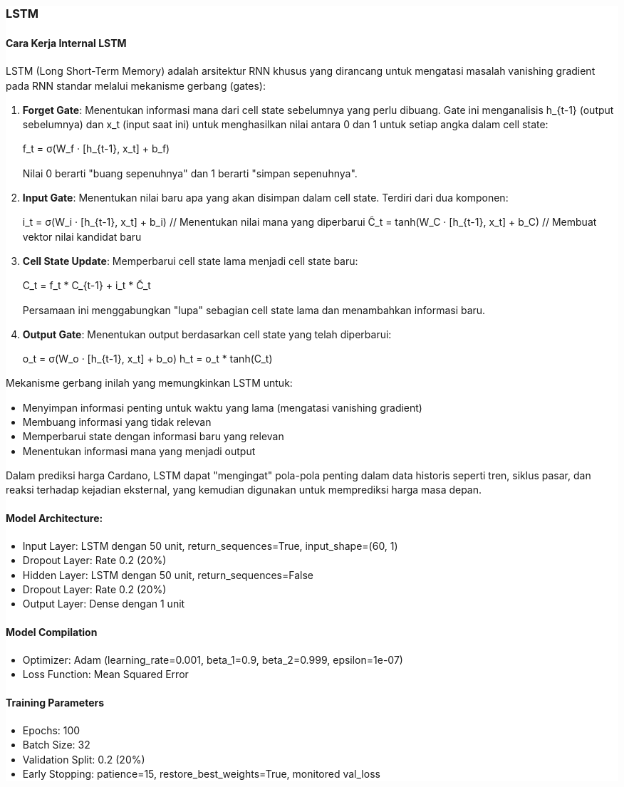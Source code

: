 ### LSTM

#### Cara Kerja Internal LSTM

LSTM (Long Short-Term Memory) adalah arsitektur RNN khusus yang dirancang untuk mengatasi masalah vanishing gradient pada RNN standar melalui mekanisme gerbang (gates):

1. **Forget Gate**: Menentukan informasi mana dari cell state sebelumnya yang perlu dibuang. Gate ini menganalisis h_{t-1} (output sebelumnya) dan x_t (input saat ini) untuk menghasilkan nilai antara 0 dan 1 untuk setiap angka dalam cell state:
   
   f_t = σ(W_f · [h_{t-1}, x_t] + b_f)
   
   Nilai 0 berarti "buang sepenuhnya" dan 1 berarti "simpan sepenuhnya".

2. **Input Gate**: Menentukan nilai baru apa yang akan disimpan dalam cell state. Terdiri dari dua komponen:
   
   i_t = σ(W_i · [h_{t-1}, x_t] + b_i)  // Menentukan nilai mana yang diperbarui
   C̃_t = tanh(W_C · [h_{t-1}, x_t] + b_C)  // Membuat vektor nilai kandidat baru

3. **Cell State Update**: Memperbarui cell state lama menjadi cell state baru:
   
   C_t = f_t * C_{t-1} + i_t * C̃_t
   
   Persamaan ini menggabungkan "lupa" sebagian cell state lama dan menambahkan informasi baru.

4. **Output Gate**: Menentukan output berdasarkan cell state yang telah diperbarui:
   
   o_t = σ(W_o · [h_{t-1}, x_t] + b_o)
   h_t = o_t * tanh(C_t)

Mekanisme gerbang inilah yang memungkinkan LSTM untuk:
- Menyimpan informasi penting untuk waktu yang lama (mengatasi vanishing gradient)
- Membuang informasi yang tidak relevan
- Memperbarui state dengan informasi baru yang relevan
- Menentukan informasi mana yang menjadi output

Dalam prediksi harga Cardano, LSTM dapat "mengingat" pola-pola penting dalam data historis seperti tren, siklus pasar, dan reaksi terhadap kejadian eksternal, yang kemudian digunakan untuk memprediksi harga masa depan.

#### Model Architecture: 
- Input Layer: LSTM dengan 50 unit, return_sequences=True, input_shape=(60, 1)
- Dropout Layer: Rate 0.2 (20%)
- Hidden Layer: LSTM dengan 50 unit, return_sequences=False
- Dropout Layer: Rate 0.2 (20%)
- Output Layer: Dense dengan 1 unit

#### Model Compilation
- Optimizer: Adam (learning_rate=0.001, beta_1=0.9, beta_2=0.999, epsilon=1e-07)
- Loss Function: Mean Squared Error

#### Training Parameters
- Epochs: 100
- Batch Size: 32
- Validation Split: 0.2 (20%)
- Early Stopping: patience=15, restore_best_weights=True, monitored val_loss
